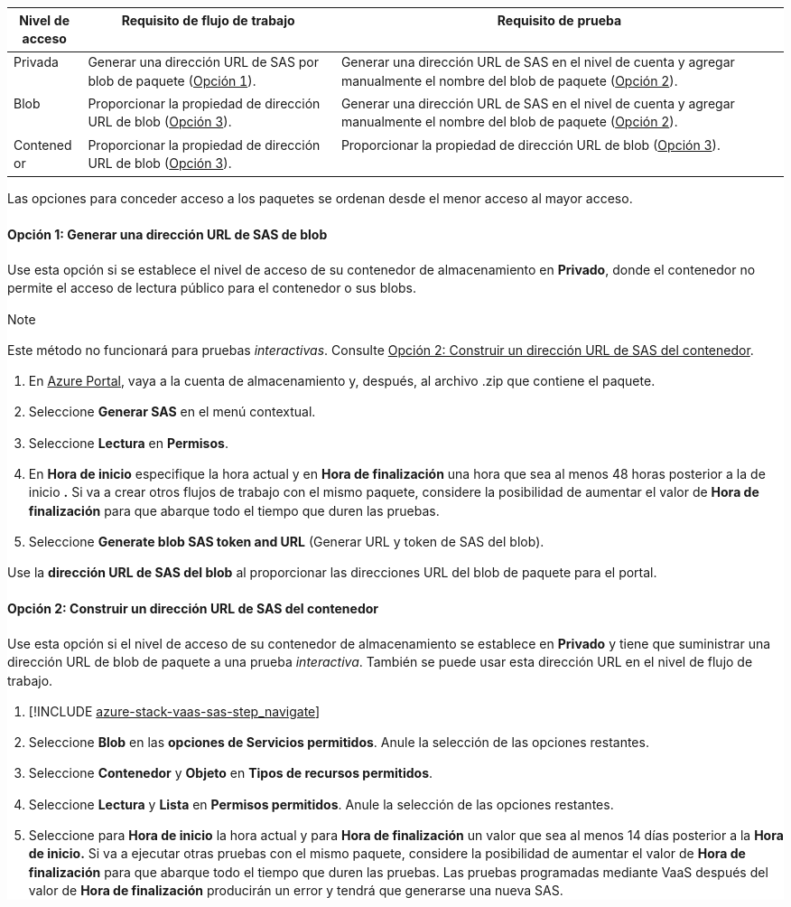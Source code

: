 |Nivel de acceso | Requisito de flujo de trabajo | Requisito de prueba |
|---|---------|---------|
|Privada | Generar una dirección URL de SAS por blob de paquete ([Opción 1](#option-1-generate-a-blob-sas-url)). | Generar una dirección URL de SAS en el nivel de cuenta y agregar manualmente el nombre del blob de paquete ([Opción 2](#option-2-construct-a-container-sas-url)). |
|Blob | Proporcionar la propiedad de dirección URL de blob ([Opción 3](#option-3-grant-public-read-access)). | Generar una dirección URL de SAS en el nivel de cuenta y agregar manualmente el nombre del blob de paquete ([Opción 2](#option-2-construct-a-container-sas-url)). |
|Contenedor | Proporcionar la propiedad de dirección URL de blob ([Opción 3](#option-3-grant-public-read-access)). | Proporcionar la propiedad de dirección URL de blob ([Opción 3](#option-3-grant-public-read-access)).

Las opciones para conceder acceso a los paquetes se ordenan desde el menor acceso al mayor acceso.

#### <a name="option-1-generate-a-blob-sas-url"></a>Opción 1: Generar una dirección URL de SAS de blob

Use esta opción si se establece el nivel de acceso de su contenedor de almacenamiento en **Privado**, donde el contenedor no permite el acceso de lectura público para el contenedor o sus blobs.

> [!NOTE]
> Este método no funcionará para pruebas *interactivas*. Consulte [Opción 2: Construir un dirección URL de SAS del contenedor](#option-2-construct-a-container-sas-url).

1. En [Azure Portal](https://portal.azure.com/), vaya a la cuenta de almacenamiento y, después, al archivo .zip que contiene el paquete.

2. Seleccione **Generar SAS** en el menú contextual.

3. Seleccione **Lectura** en **Permisos**.

4. En **Hora de inicio** especifique la hora actual y en **Hora de finalización** una hora que sea al menos 48 horas posterior a la de inicio **.** Si va a crear otros flujos de trabajo con el mismo paquete, considere la posibilidad de aumentar el valor de **Hora de finalización** para que abarque todo el tiempo que duren las pruebas.

5. Seleccione **Generate blob SAS token and URL** (Generar URL y token de SAS del blob).

Use la **dirección URL de SAS del blob** al proporcionar las direcciones URL del blob de paquete para el portal.

#### <a name="option-2-construct-a-container-sas-url"></a>Opción 2: Construir un dirección URL de SAS del contenedor

Use esta opción si el nivel de acceso de su contenedor de almacenamiento se establece en **Privado** y tiene que suministrar una dirección URL de blob de paquete a una prueba *interactiva*. También se puede usar esta dirección URL en el nivel de flujo de trabajo.

1. [!INCLUDE [azure-stack-vaas-sas-step_navigate](includes/azure-stack-vaas-sas-step_navigate.md)]

1. Seleccione **Blob** en las **opciones de Servicios permitidos**. Anule la selección de las opciones restantes.

1. Seleccione **Contenedor** y **Objeto** en **Tipos de recursos permitidos**.

1. Seleccione **Lectura** y **Lista** en **Permisos permitidos**. Anule la selección de las opciones restantes.

1. Seleccione para **Hora de inicio** la hora actual y para **Hora de finalización** un valor que sea al menos 14 días posterior a la **Hora de inicio.** Si va a ejecutar otras pruebas con el mismo paquete, considere la posibilidad de aumentar el valor de **Hora de finalización** para que abarque todo el tiempo que duren las pruebas. Las pruebas programadas mediante VaaS después del valor de **Hora de finalización** producirán un error y tendrá que generarse una nueva SAS.
